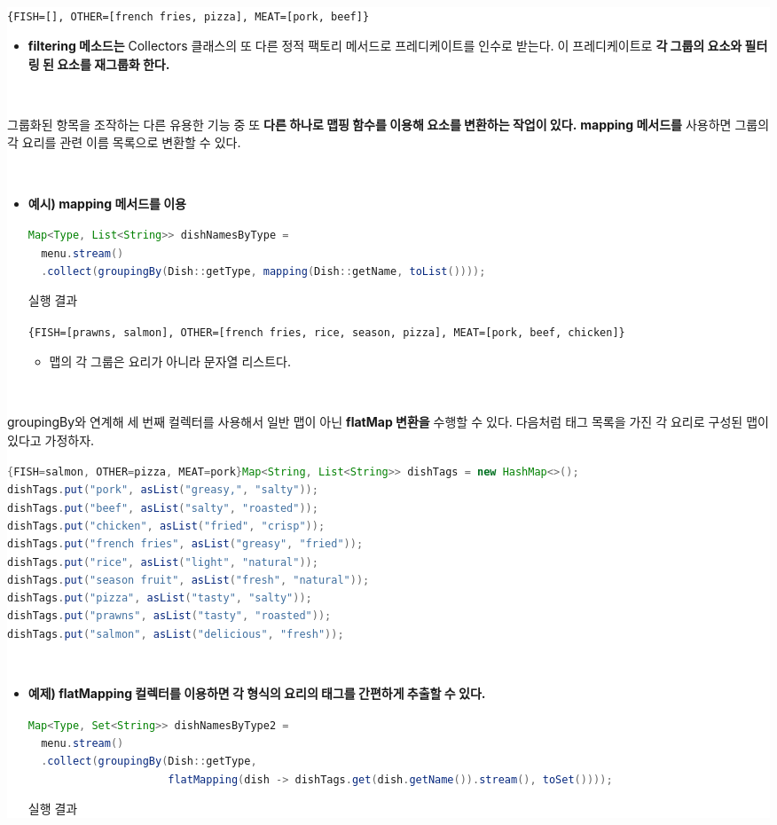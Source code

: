   ```
  {FISH=[], OTHER=[french fries, pizza], MEAT=[pork, beef]}
  ```

  * **filtering 메소드는** Collectors 클래스의 또 다른 정적 팩토리 메서드로 프레디케이트를 인수로 받는다. 이 프레디케이트로 **각 그룹의 요소와 필터링 된 요소를 재그룹화 한다.**

<br>

그룹화된 항목을 조작하는 다른 유용한 기능 중 또 **다른 하나로 맵핑 함수를 이용해 요소를 변환하는 작업이 있다.** **mapping 메서드를** 사용하면 그룹의 각 요리를 관련 이름 목록으로 변환할 수 있다.

<br>

* **예시) mapping 메서드를 이용**

  ```java
  Map<Type, List<String>> dishNamesByType =
    menu.stream()
    .collect(groupingBy(Dish::getType, mapping(Dish::getName, toList())));
  ```

  실행 결과

  ```
  {FISH=[prawns, salmon], OTHER=[french fries, rice, season, pizza], MEAT=[pork, beef, chicken]}
  ```

  * 맵의 각 그룹은 요리가 아니라 문자열 리스트다.

<br>

groupingBy와 연계해 세 번째 컬렉터를 사용해서 일반 맵이 아닌 **flatMap 변환을** 수행할 수 있다. 다음처럼 태그 목록을 가진 각 요리로 구성된 맵이 있다고 가정하자.

```java
{FISH=salmon, OTHER=pizza, MEAT=pork}Map<String, List<String>> dishTags = new HashMap<>();
dishTags.put("pork", asList("greasy,", "salty"));
dishTags.put("beef", asList("salty", "roasted"));
dishTags.put("chicken", asList("fried", "crisp"));
dishTags.put("french fries", asList("greasy", "fried"));
dishTags.put("rice", asList("light", "natural"));
dishTags.put("season fruit", asList("fresh", "natural"));
dishTags.put("pizza", asList("tasty", "salty"));
dishTags.put("prawns", asList("tasty", "roasted"));
dishTags.put("salmon", asList("delicious", "fresh"));
```

<br>

- **예제) flatMapping 컬렉터를 이용하면 각 형식의 요리의 태그를 간편하게 추출할 수 있다.**

  ```java
  Map<Type, Set<String>> dishNamesByType2 =
    menu.stream()
    .collect(groupingBy(Dish::getType,
                        flatMapping(dish -> dishTags.get(dish.getName()).stream(), toSet())));
  ```

  실행 결과
